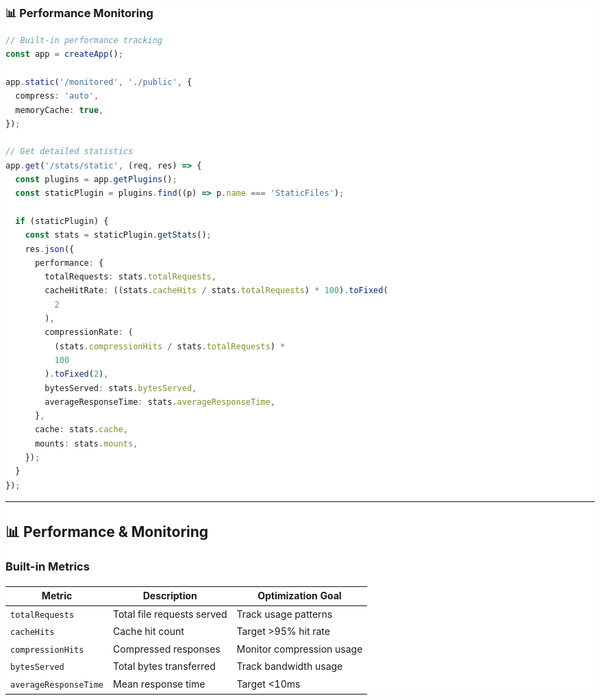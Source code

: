 ### 📊 Performance Monitoring

```typescript
// Built-in performance tracking
const app = createApp();

app.static('/monitored', './public', {
  compress: 'auto',
  memoryCache: true,
});

// Get detailed statistics
app.get('/stats/static', (req, res) => {
  const plugins = app.getPlugins();
  const staticPlugin = plugins.find((p) => p.name === 'StaticFiles');

  if (staticPlugin) {
    const stats = staticPlugin.getStats();
    res.json({
      performance: {
        totalRequests: stats.totalRequests,
        cacheHitRate: ((stats.cacheHits / stats.totalRequests) * 100).toFixed(
          2
        ),
        compressionRate: (
          (stats.compressionHits / stats.totalRequests) *
          100
        ).toFixed(2),
        bytesServed: stats.bytesServed,
        averageResponseTime: stats.averageResponseTime,
      },
      cache: stats.cache,
      mounts: stats.mounts,
    });
  }
});
```

---

## 📊 Performance & Monitoring

### Built-in Metrics

| Metric                | Description                | Optimization Goal         |
| --------------------- | -------------------------- | ------------------------- |
| `totalRequests`       | Total file requests served | Track usage patterns      |
| `cacheHits`           | Cache hit count            | Target >95% hit rate      |
| `compressionHits`     | Compressed responses       | Monitor compression usage |
| `bytesServed`         | Total bytes transferred    | Track bandwidth usage     |
| `averageResponseTime` | Mean response time         | Target <10ms              |
